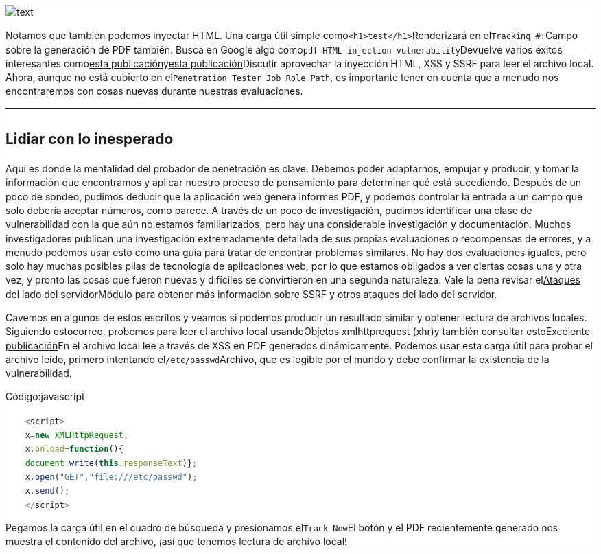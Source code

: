 ![text](https://academy.hackthebox.com/storage/modules/163/tracking_rendered.png)

Notamos que también podemos inyectar HTML. Una carga útil simple como`<h1>test</h1>`Renderizará en el`Tracking #:`Campo sobre la generación de PDF también. Busca en Google algo como`pdf HTML injection vulnerability`Devuelve varios éxitos interesantes como[esta publicación](https://blog.appsecco.com/finding-ssrf-via-html-injection-inside-a-pdf-file-on-aws-ec2-214cc5ec5d90)y[esta publicación](https://namratha-gm.medium.com/ssrf-to-local-file-read-through-html-injection-in-pdf-file-53711847cb2f)Discutir aprovechar la inyección HTML, XSS y SSRF para leer el archivo local. Ahora, aunque no está cubierto en el`Penetration Tester Job Role Path`, es importante tener en cuenta que a menudo nos encontraremos con cosas nuevas durante nuestras evaluaciones.

---

## Lidiar con lo inesperado

Aquí es donde la mentalidad del probador de penetración es clave. Debemos poder adaptarnos, empujar y producir, y tomar la información que encontramos y aplicar nuestro proceso de pensamiento para determinar qué está sucediendo. Después de un poco de sondeo, pudimos deducir que la aplicación web genera informes PDF, y podemos controlar la entrada a un campo que solo debería aceptar números, como parece. A través de un poco de investigación, pudimos identificar una clase de vulnerabilidad con la que aún no estamos familiarizados, pero hay una considerable investigación y documentación. Muchos investigadores publican una investigación extremadamente detallada de sus propias evaluaciones o recompensas de errores, y a menudo podemos usar esto como una guía para tratar de encontrar problemas similares. No hay dos evaluaciones iguales, pero solo hay muchas posibles pilas de tecnología de aplicaciones web, por lo que estamos obligados a ver ciertas cosas una y otra vez, y pronto las cosas que fueron nuevas y difíciles se convirtieron en una segunda naturaleza. Vale la pena revisar el[Ataques del lado del servidor](https://academy.hackthebox.com/module/145/section/1297)Módulo para obtener más información sobre SSRF y otros ataques del lado del servidor.

Cavemos en algunos de estos escritos y veamos si podemos producir un resultado similar y obtener lectura de archivos locales. Siguiendo esto[correo](https://namratha-gm.medium.com/ssrf-to-local-file-read-through-html-injection-in-pdf-file-53711847cb2f), probemos para leer el archivo local usando[Objetos xmlhttprequest (xhr)](https://developer.mozilla.org/en-US/docs/Web/API/XMLHttpRequest)y también consultar esto[Excelente publicación](https://web.archive.org/web/20221207162417/https://blog.noob.ninja/local-file-read-via-xss-in-dynamically-generated-pdf/)En el archivo local lee a través de XSS en PDF generados dinámicamente. Podemos usar esta carga útil para probar el archivo leído, primero intentando el`/etc/passwd`Archivo, que es legible por el mundo y debe confirmar la existencia de la vulnerabilidad.

Código:javascript

```javascript
	<script>
	x=new XMLHttpRequest;
	x.onload=function(){  
	document.write(this.responseText)};
	x.open("GET","file:///etc/passwd");
	x.send();
	</script>
```

Pegamos la carga útil en el cuadro de búsqueda y presionamos el`Track Now`El botón y el PDF recientemente generado nos muestra el contenido del archivo, ¡así que tenemos lectura de archivo local!
